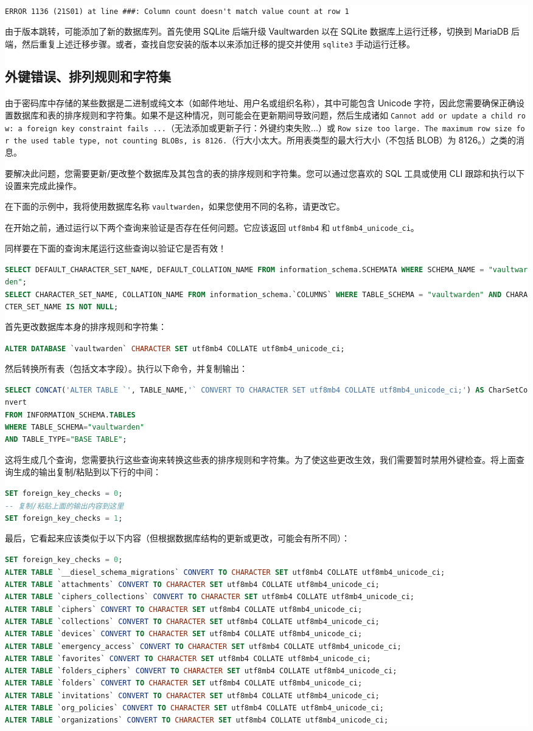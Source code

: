 ```
ERROR 1136 (21S01) at line ###: Column count doesn't match value count at row 1
```

由于版本跳转，可能添加了新的数据库列。首先使用 SQLite 后端升级 Vaultwarden 以在 SQLite 数据库上运行迁移，切换到 MariaDB 后端，然后重复上述迁移步骤。或者，查找自您安装的版本以来添加迁移的提交并使用 `sqlite3` 手动运行迁移。

## 外键错误、排列规则和字符集 <a href="#foreign-key-errors-collation-and-charset" id="foreign-key-errors-collation-and-charset"></a>

由于密码库中存储的某些数据是二进制或纯文本（如邮件地址、用户名或组织名称），其中可能包含 Unicode 字符，因此您需要确保正确设置数据库和表的排序规则和字符集。如果不是这种情况，则可能会在更新期间导致问题，然后生成诸如 `Cannot add or update a child row: a foreign key constraint fails ...`（无法添加或更新子行：外键约束失败...）或 `Row size too large. The maximum row size for the used table type, not counting BLOBs, is 8126.`（行大小太大。所用表类型的最大行大小（不包括 BLOB）为 8126。）之类的消息。

要解决此问题，您需要更新/更改整个数据库及其包含的表的排序规则和字符集。您可以通过您喜欢的 SQL 工具或使用 CLI 跟踪和执行以下设置来完成此操作。

在下面的示例中，我将使用数据库名称 `vaultwarden`，如果您使用不同的名称，请更改它。

在开始之前，通过运行以下两个查询来验证是否存在任何问题。它应该返回 `utf8mb4` 和 `utf8mb4_unicode_ci`。

同样要在下面的查询末尾运行这些查询以验证它是否有效！

```sql
SELECT DEFAULT_CHARACTER_SET_NAME, DEFAULT_COLLATION_NAME FROM information_schema.SCHEMATA WHERE SCHEMA_NAME = "vaultwarden";
SELECT CHARACTER_SET_NAME, COLLATION_NAME FROM information_schema.`COLUMNS` WHERE TABLE_SCHEMA = "vaultwarden" AND CHARACTER_SET_NAME IS NOT NULL;
```

首先更改数据库本身的排序规则和字符集：

```sql
ALTER DATABASE `vaultwarden` CHARACTER SET utf8mb4 COLLATE utf8mb4_unicode_ci;
```

然后转换所有表（包括文本字段）。执行以下命令，并复制输出：

```sql
SELECT CONCAT('ALTER TABLE `', TABLE_NAME,'` CONVERT TO CHARACTER SET utf8mb4 COLLATE utf8mb4_unicode_ci;') AS CharSetConvert
FROM INFORMATION_SCHEMA.TABLES
WHERE TABLE_SCHEMA="vaultwarden"
AND TABLE_TYPE="BASE TABLE";
```

这将生成几个查询，您需要执行这些查询来转换这些表的排序规则和字符集。为了使这些更改生效，我们需要暂时禁用外键检查。将上面查询生成的输出复制/粘贴到以下行的中间：

```sql
SET foreign_key_checks = 0;
-- 复制/粘贴上面的输出内容到这里
SET foreign_key_checks = 1;
```

最后，它看起来应该类似于以下内容（但根据数据库结构的更新或更改，可能会有所不同）：

```sql
SET foreign_key_checks = 0;
ALTER TABLE `__diesel_schema_migrations` CONVERT TO CHARACTER SET utf8mb4 COLLATE utf8mb4_unicode_ci;
ALTER TABLE `attachments` CONVERT TO CHARACTER SET utf8mb4 COLLATE utf8mb4_unicode_ci;
ALTER TABLE `ciphers_collections` CONVERT TO CHARACTER SET utf8mb4 COLLATE utf8mb4_unicode_ci;
ALTER TABLE `ciphers` CONVERT TO CHARACTER SET utf8mb4 COLLATE utf8mb4_unicode_ci;
ALTER TABLE `collections` CONVERT TO CHARACTER SET utf8mb4 COLLATE utf8mb4_unicode_ci;
ALTER TABLE `devices` CONVERT TO CHARACTER SET utf8mb4 COLLATE utf8mb4_unicode_ci;
ALTER TABLE `emergency_access` CONVERT TO CHARACTER SET utf8mb4 COLLATE utf8mb4_unicode_ci;
ALTER TABLE `favorites` CONVERT TO CHARACTER SET utf8mb4 COLLATE utf8mb4_unicode_ci;
ALTER TABLE `folders_ciphers` CONVERT TO CHARACTER SET utf8mb4 COLLATE utf8mb4_unicode_ci;
ALTER TABLE `folders` CONVERT TO CHARACTER SET utf8mb4 COLLATE utf8mb4_unicode_ci;
ALTER TABLE `invitations` CONVERT TO CHARACTER SET utf8mb4 COLLATE utf8mb4_unicode_ci;
ALTER TABLE `org_policies` CONVERT TO CHARACTER SET utf8mb4 COLLATE utf8mb4_unicode_ci;
ALTER TABLE `organizations` CONVERT TO CHARACTER SET utf8mb4 COLLATE utf8mb4_unicode_ci;
```
